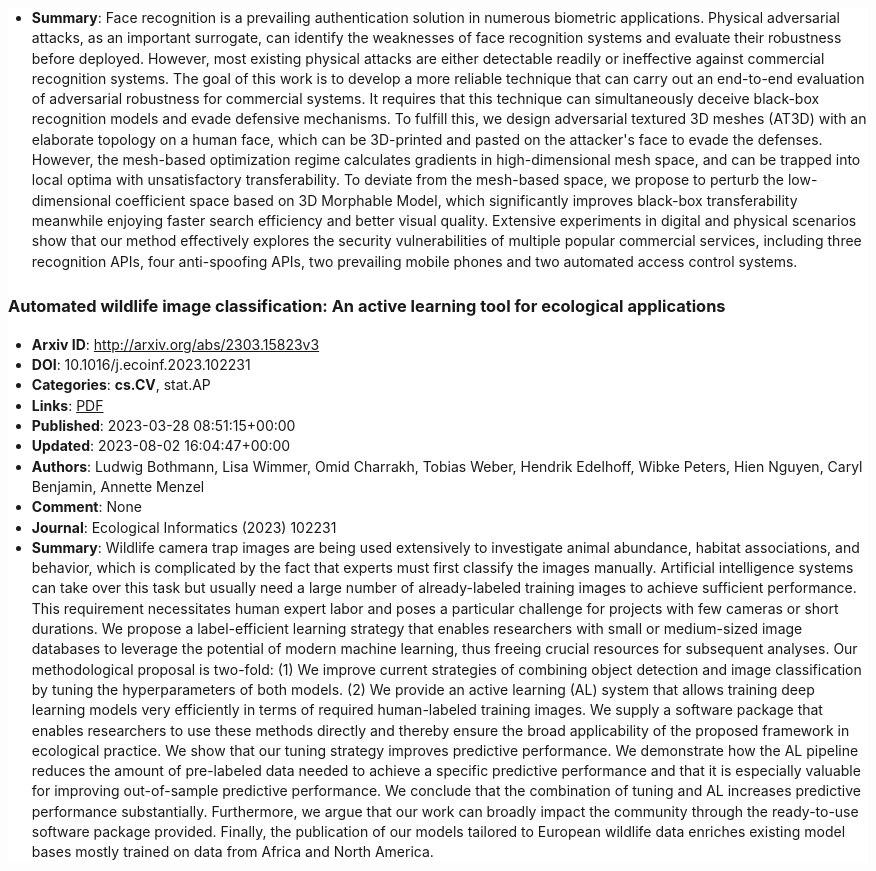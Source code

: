 - **Summary**: Face recognition is a prevailing authentication solution in numerous biometric applications. Physical adversarial attacks, as an important surrogate, can identify the weaknesses of face recognition systems and evaluate their robustness before deployed. However, most existing physical attacks are either detectable readily or ineffective against commercial recognition systems. The goal of this work is to develop a more reliable technique that can carry out an end-to-end evaluation of adversarial robustness for commercial systems. It requires that this technique can simultaneously deceive black-box recognition models and evade defensive mechanisms. To fulfill this, we design adversarial textured 3D meshes (AT3D) with an elaborate topology on a human face, which can be 3D-printed and pasted on the attacker's face to evade the defenses. However, the mesh-based optimization regime calculates gradients in high-dimensional mesh space, and can be trapped into local optima with unsatisfactory transferability. To deviate from the mesh-based space, we propose to perturb the low-dimensional coefficient space based on 3D Morphable Model, which significantly improves black-box transferability meanwhile enjoying faster search efficiency and better visual quality. Extensive experiments in digital and physical scenarios show that our method effectively explores the security vulnerabilities of multiple popular commercial services, including three recognition APIs, four anti-spoofing APIs, two prevailing mobile phones and two automated access control systems.



### Automated wildlife image classification: An active learning tool for ecological applications
- **Arxiv ID**: http://arxiv.org/abs/2303.15823v3
- **DOI**: 10.1016/j.ecoinf.2023.102231
- **Categories**: **cs.CV**, stat.AP
- **Links**: [PDF](http://arxiv.org/pdf/2303.15823v3)
- **Published**: 2023-03-28 08:51:15+00:00
- **Updated**: 2023-08-02 16:04:47+00:00
- **Authors**: Ludwig Bothmann, Lisa Wimmer, Omid Charrakh, Tobias Weber, Hendrik Edelhoff, Wibke Peters, Hien Nguyen, Caryl Benjamin, Annette Menzel
- **Comment**: None
- **Journal**: Ecological Informatics (2023) 102231
- **Summary**: Wildlife camera trap images are being used extensively to investigate animal abundance, habitat associations, and behavior, which is complicated by the fact that experts must first classify the images manually. Artificial intelligence systems can take over this task but usually need a large number of already-labeled training images to achieve sufficient performance. This requirement necessitates human expert labor and poses a particular challenge for projects with few cameras or short durations. We propose a label-efficient learning strategy that enables researchers with small or medium-sized image databases to leverage the potential of modern machine learning, thus freeing crucial resources for subsequent analyses.   Our methodological proposal is two-fold: (1) We improve current strategies of combining object detection and image classification by tuning the hyperparameters of both models. (2) We provide an active learning (AL) system that allows training deep learning models very efficiently in terms of required human-labeled training images. We supply a software package that enables researchers to use these methods directly and thereby ensure the broad applicability of the proposed framework in ecological practice.   We show that our tuning strategy improves predictive performance. We demonstrate how the AL pipeline reduces the amount of pre-labeled data needed to achieve a specific predictive performance and that it is especially valuable for improving out-of-sample predictive performance.   We conclude that the combination of tuning and AL increases predictive performance substantially. Furthermore, we argue that our work can broadly impact the community through the ready-to-use software package provided. Finally, the publication of our models tailored to European wildlife data enriches existing model bases mostly trained on data from Africa and North America.
